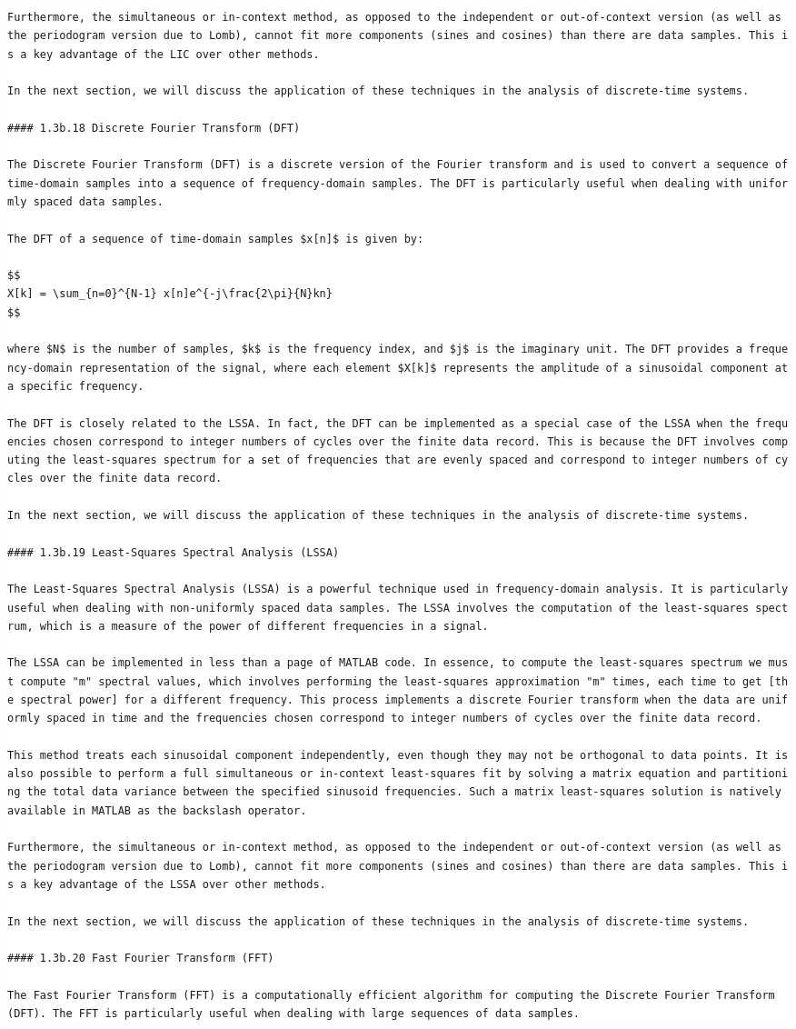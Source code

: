 ```
Furthermore, the simultaneous or in-context method, as opposed to the independent or out-of-context version (as well as the periodogram version due to Lomb), cannot fit more components (sines and cosines) than there are data samples. This is a key advantage of the LIC over other methods.

In the next section, we will discuss the application of these techniques in the analysis of discrete-time systems.

#### 1.3b.18 Discrete Fourier Transform (DFT)

The Discrete Fourier Transform (DFT) is a discrete version of the Fourier transform and is used to convert a sequence of time-domain samples into a sequence of frequency-domain samples. The DFT is particularly useful when dealing with uniformly spaced data samples.

The DFT of a sequence of time-domain samples $x[n]$ is given by:

$$
X[k] = \sum_{n=0}^{N-1} x[n]e^{-j\frac{2\pi}{N}kn}
$$

where $N$ is the number of samples, $k$ is the frequency index, and $j$ is the imaginary unit. The DFT provides a frequency-domain representation of the signal, where each element $X[k]$ represents the amplitude of a sinusoidal component at a specific frequency.

The DFT is closely related to the LSSA. In fact, the DFT can be implemented as a special case of the LSSA when the frequencies chosen correspond to integer numbers of cycles over the finite data record. This is because the DFT involves computing the least-squares spectrum for a set of frequencies that are evenly spaced and correspond to integer numbers of cycles over the finite data record.

In the next section, we will discuss the application of these techniques in the analysis of discrete-time systems.

#### 1.3b.19 Least-Squares Spectral Analysis (LSSA)

The Least-Squares Spectral Analysis (LSSA) is a powerful technique used in frequency-domain analysis. It is particularly useful when dealing with non-uniformly spaced data samples. The LSSA involves the computation of the least-squares spectrum, which is a measure of the power of different frequencies in a signal.

The LSSA can be implemented in less than a page of MATLAB code. In essence, to compute the least-squares spectrum we must compute "m" spectral values, which involves performing the least-squares approximation "m" times, each time to get [the spectral power] for a different frequency. This process implements a discrete Fourier transform when the data are uniformly spaced in time and the frequencies chosen correspond to integer numbers of cycles over the finite data record.

This method treats each sinusoidal component independently, even though they may not be orthogonal to data points. It is also possible to perform a full simultaneous or in-context least-squares fit by solving a matrix equation and partitioning the total data variance between the specified sinusoid frequencies. Such a matrix least-squares solution is natively available in MATLAB as the backslash operator.

Furthermore, the simultaneous or in-context method, as opposed to the independent or out-of-context version (as well as the periodogram version due to Lomb), cannot fit more components (sines and cosines) than there are data samples. This is a key advantage of the LSSA over other methods.

In the next section, we will discuss the application of these techniques in the analysis of discrete-time systems.

#### 1.3b.20 Fast Fourier Transform (FFT)

The Fast Fourier Transform (FFT) is a computationally efficient algorithm for computing the Discrete Fourier Transform (DFT). The FFT is particularly useful when dealing with large sequences of data samples.

```